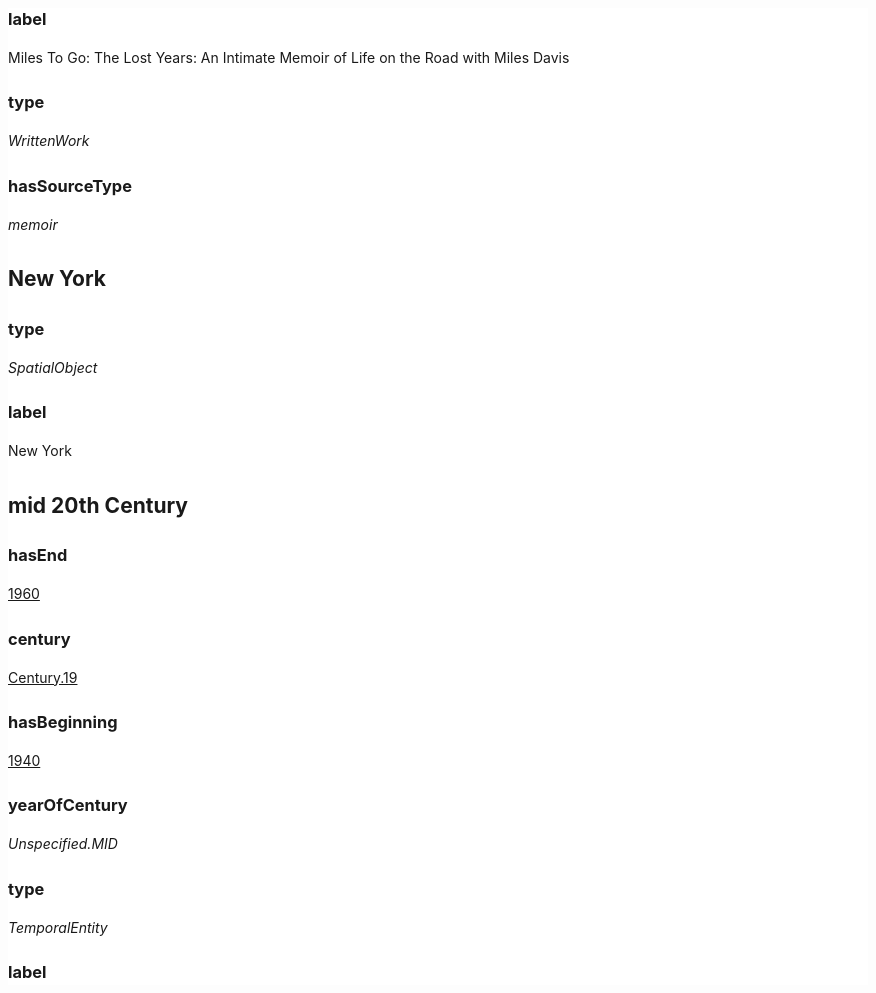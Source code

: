 ### label


Miles To Go: The Lost Years: An Intimate Memoir of Life on the Road with Miles Davis

### type


*WrittenWork*

### hasSourceType


*memoir*

## New York

### type


*SpatialObject*

### label


New York

## mid 20th Century

### hasEnd


[1960](#1960)

### century


[Century.19](#Century.19)

### hasBeginning


[1940](#1940)

### yearOfCentury


*Unspecified.MID*

### type


*TemporalEntity*

### label

